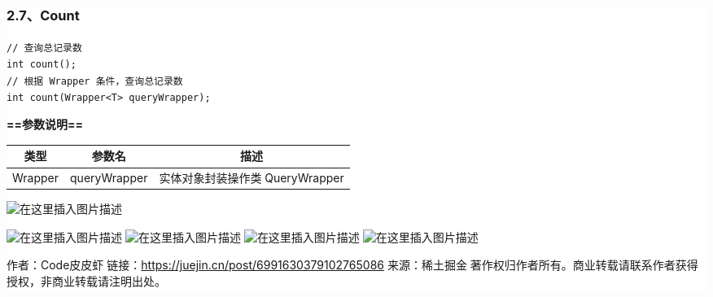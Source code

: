 
### 2.7、Count

```
// 查询总记录数
int count();
// 根据 Wrapper 条件，查询总记录数
int count(Wrapper<T> queryWrapper);

```

**==参数说明==**

| 类型    | 参数名       | 描述                            |
| ------- | ------------ | ------------------------------- |
| Wrapper | queryWrapper | 实体对象封装操作类 QueryWrapper |

![在这里插入图片描述](https://p3-juejin.byteimg.com/tos-cn-i-k3u1fbpfcp/df8cf0f1062d4b8aad321c2e511edf19~tplv-k3u1fbpfcp-zoom-in-crop-mark:4536:0:0:0.awebp)

![在这里插入图片描述](https://p3-juejin.byteimg.com/tos-cn-i-k3u1fbpfcp/04797238f28e401790961b706a5dc0de~tplv-k3u1fbpfcp-zoom-in-crop-mark:4536:0:0:0.awebp)
![在这里插入图片描述](https://p3-juejin.byteimg.com/tos-cn-i-k3u1fbpfcp/b428d074984a49a5bd48a01ccf661bf4~tplv-k3u1fbpfcp-zoom-in-crop-mark:4536:0:0:0.awebp)
![在这里插入图片描述](https://p3-juejin.byteimg.com/tos-cn-i-k3u1fbpfcp/ddc29719dbdf4c98a60a9fb5482c930b~tplv-k3u1fbpfcp-zoom-in-crop-mark:4536:0:0:0.awebp)
![在这里插入图片描述](https://p3-juejin.byteimg.com/tos-cn-i-k3u1fbpfcp/52b9af22a142425a833e33114f45d849~tplv-k3u1fbpfcp-zoom-in-crop-mark:4536:0:0:0.awebp)

作者：Code皮皮虾
链接：https://juejin.cn/post/6991630379102765086
来源：稀土掘金
著作权归作者所有。商业转载请联系作者获得授权，非商业转载请注明出处。
